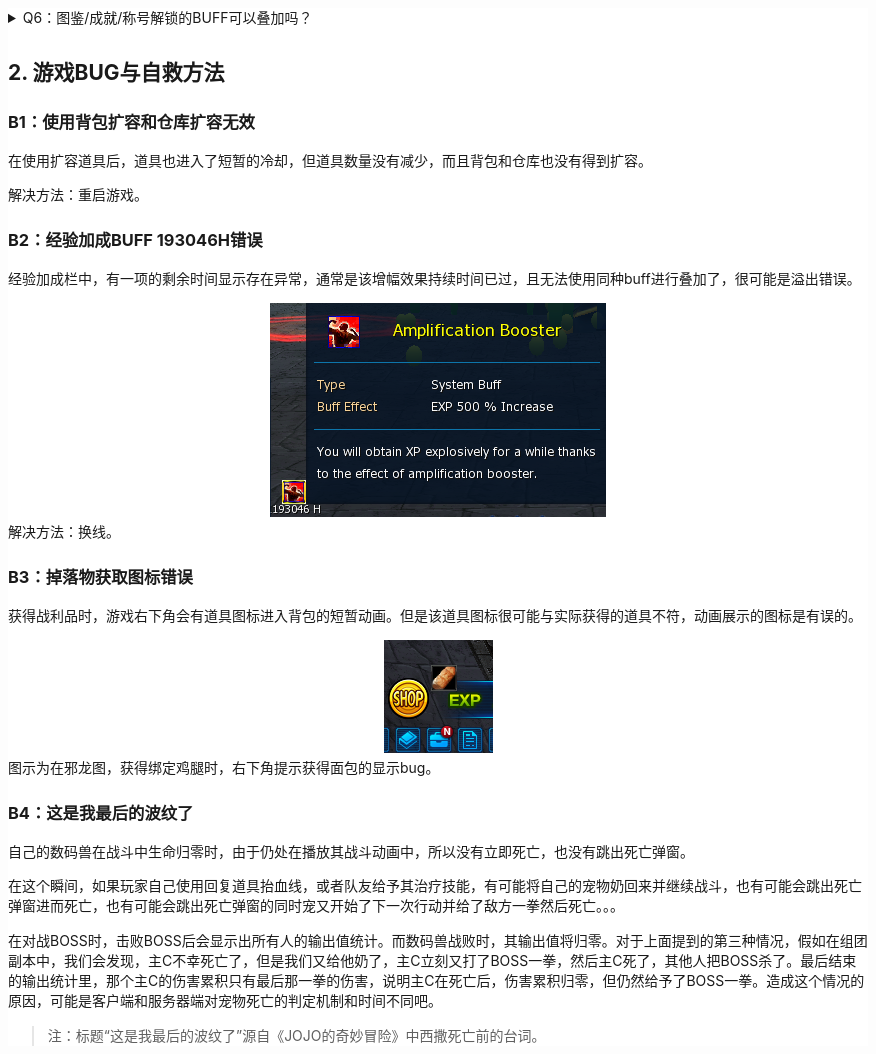 <details close><summary>
Q6：图鉴/成就/称号解锁的BUFF可以叠加吗？</summary></details>


## 2. 游戏BUG与自救方法

### B1：使用背包扩容和仓库扩容无效

在使用扩容道具后，道具也进入了短暂的冷却，但道具数量没有减少，而且背包和仓库也没有得到扩容。

解决方法：重启游戏。

###  B2：经验加成BUFF 193046H错误

经验加成栏中，有一项的剩余时间显示存在异常，通常是该增幅效果持续时间已过，且无法使用同种buff进行叠加了，很可能是溢出错误。
<div align="center"><img src="../imgs/Screenshot/1.百科/常见问题与bug百科/经验加成BUFF 193046H错误.png"/></div>
解决方法：换线。

###  B3：掉落物获取图标错误

获得战利品时，游戏右下角会有道具图标进入背包的短暂动画。但是该道具图标很可能与实际获得的道具不符，动画展示的图标是有误的。
<div align="center"><img src="../imgs/Screenshot/1.百科/常见问题与bug百科/掉落物获取图标错误.png"/></div>
图示为在邪龙图，获得绑定鸡腿时，右下角提示获得面包的显示bug。

###  B4：这是我最后的波纹了

自己的数码兽在战斗中生命归零时，由于仍处在播放其战斗动画中，所以没有立即死亡，也没有跳出死亡弹窗。

在这个瞬间，如果玩家自己使用回复道具抬血线，或者队友给予其治疗技能，有可能将自己的宠物奶回来并继续战斗，也有可能会跳出死亡弹窗进而死亡，也有可能会跳出死亡弹窗的同时宠又开始了下一次行动并给了敌方一拳然后死亡。。。

在对战BOSS时，击败BOSS后会显示出所有人的输出值统计。而数码兽战败时，其输出值将归零。对于上面提到的第三种情况，假如在组团副本中，我们会发现，主C不幸死亡了，但是我们又给他奶了，主C立刻又打了BOSS一拳，然后主C死了，其他人把BOSS杀了。最后结束的输出统计里，那个主C的伤害累积只有最后那一拳的伤害，说明主C在死亡后，伤害累积归零，但仍然给予了BOSS一拳。造成这个情况的原因，可能是客户端和服务器端对宠物死亡的判定机制和时间不同吧。

> 注：标题“这是我最后的波纹了”源自《JOJO的奇妙冒险》中西撒死亡前的台词。
